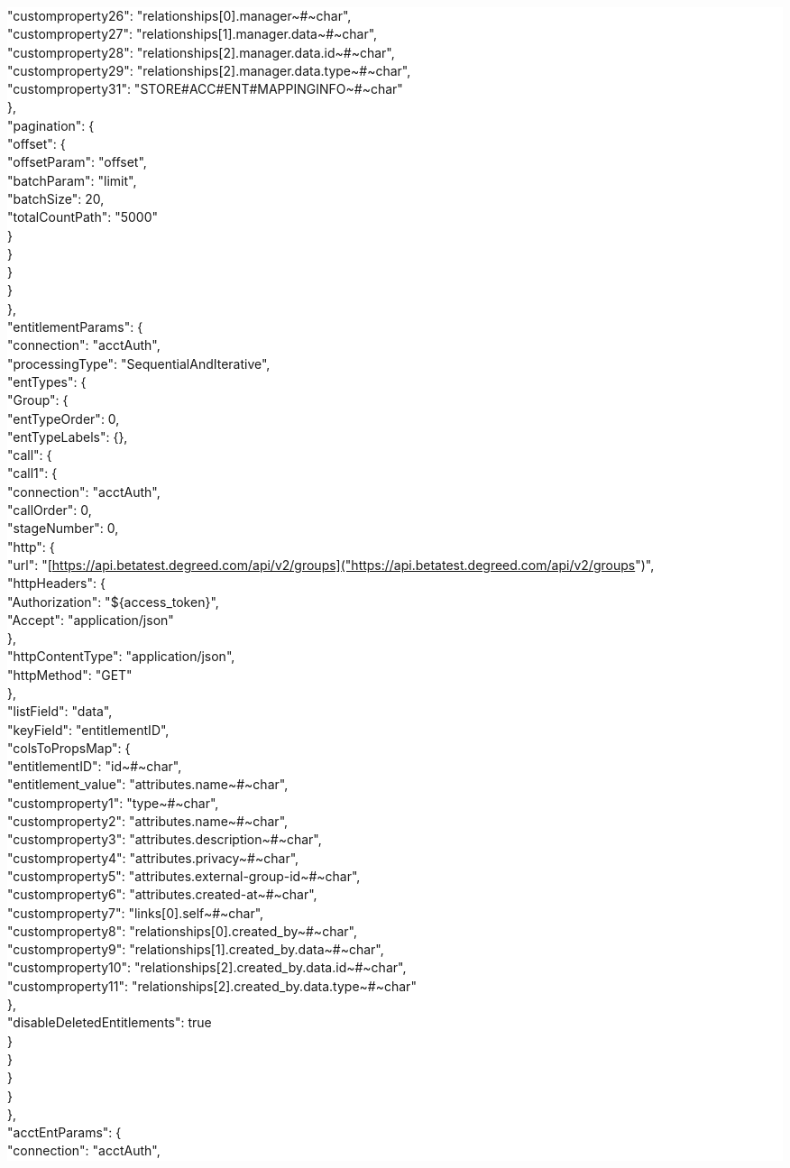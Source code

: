 "customproperty26": "relationships\[0\].manager~#~char",  
"customproperty27": "relationships\[1\].manager.data~#~char",  
"customproperty28": "relationships\[2\].manager.data.id~#~char",  
"customproperty29": "relationships\[2\].manager.data.type~#~char",  
"customproperty31": "STORE#ACC#ENT#MAPPINGINFO~#~char"  
},  
"pagination": {  
"offset": {  
"offsetParam": "offset",  
"batchParam": "limit",  
"batchSize": 20,  
"totalCountPath": "5000"  
}  
}  
}  
}  
},  
"entitlementParams": {  
"connection": "acctAuth",  
"processingType": "SequentialAndIterative",  
"entTypes": {  
"Group": {  
"entTypeOrder": 0,  
"entTypeLabels": {},  
"call": {  
"call1": {  
"connection": "acctAuth",  
"callOrder": 0,  
"stageNumber": 0,  
"http": {  
"url": "[https://api.betatest.degreed.com/api/v2/groups]("https://api.betatest.degreed.com/api/v2/groups")",  
"httpHeaders": {  
"Authorization": "${access\_token}",  
"Accept": "application/json"  
},  
"httpContentType": "application/json",  
"httpMethod": "GET"  
},  
"listField": "data",  
"keyField": "entitlementID",  
"colsToPropsMap": {  
"entitlementID": "id~#~char",  
"entitlement\_value": "attributes.name~#~char",  
"customproperty1": "type~#~char",  
"customproperty2": "attributes.name~#~char",  
"customproperty3": "attributes.description~#~char",  
"customproperty4": "attributes.privacy~#~char",  
"customproperty5": "attributes.external-group-id~#~char",  
"customproperty6": "attributes.created-at~#~char",  
"customproperty7": "links\[0\].self~#~char",  
"customproperty8": "relationships\[0\].created\_by~#~char",  
"customproperty9": "relationships\[1\].created\_by.data~#~char",  
"customproperty10": "relationships\[2\].created\_by.data.id~#~char",  
"customproperty11": "relationships\[2\].created\_by.data.type~#~char"  
},  
"disableDeletedEntitlements": true  
}  
}  
}  
}  
},  
"acctEntParams": {  
"connection": "acctAuth",  